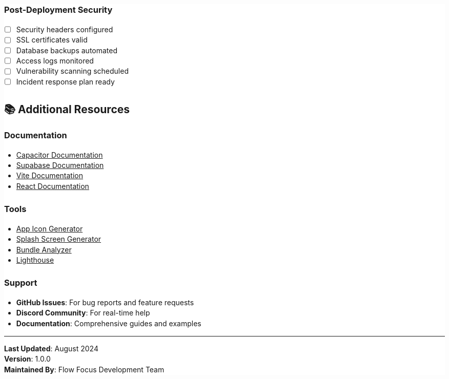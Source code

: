 ### Post-Deployment Security
- [ ] Security headers configured
- [ ] SSL certificates valid
- [ ] Database backups automated
- [ ] Access logs monitored
- [ ] Vulnerability scanning scheduled
- [ ] Incident response plan ready

## 📚 Additional Resources

### Documentation
- [Capacitor Documentation](https://capacitorjs.com/docs)
- [Supabase Documentation](https://supabase.com/docs)
- [Vite Documentation](https://vitejs.dev/guide/)
- [React Documentation](https://react.dev/)

### Tools
- [App Icon Generator](https://appicon.co/)
- [Splash Screen Generator](https://capacitorjs.com/docs/guides/splash-screens-and-icons)
- [Bundle Analyzer](https://www.npmjs.com/package/vite-bundle-analyzer)
- [Lighthouse](https://developers.google.com/web/tools/lighthouse)

### Support
- **GitHub Issues**: For bug reports and feature requests
- **Discord Community**: For real-time help
- **Documentation**: Comprehensive guides and examples

---

**Last Updated**: August 2024  
**Version**: 1.0.0  
**Maintained By**: Flow Focus Development Team
